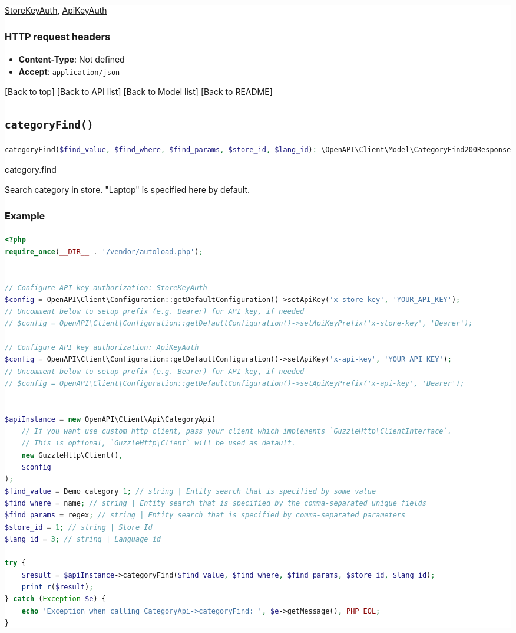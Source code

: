 [StoreKeyAuth](../../README.md#StoreKeyAuth), [ApiKeyAuth](../../README.md#ApiKeyAuth)

### HTTP request headers

- **Content-Type**: Not defined
- **Accept**: `application/json`

[[Back to top]](#) [[Back to API list]](../../README.md#endpoints)
[[Back to Model list]](../../README.md#models)
[[Back to README]](../../README.md)

## `categoryFind()`

```php
categoryFind($find_value, $find_where, $find_params, $store_id, $lang_id): \OpenAPI\Client\Model\CategoryFind200Response
```

category.find

Search category in store. \"Laptop\" is specified here by default.

### Example

```php
<?php
require_once(__DIR__ . '/vendor/autoload.php');


// Configure API key authorization: StoreKeyAuth
$config = OpenAPI\Client\Configuration::getDefaultConfiguration()->setApiKey('x-store-key', 'YOUR_API_KEY');
// Uncomment below to setup prefix (e.g. Bearer) for API key, if needed
// $config = OpenAPI\Client\Configuration::getDefaultConfiguration()->setApiKeyPrefix('x-store-key', 'Bearer');

// Configure API key authorization: ApiKeyAuth
$config = OpenAPI\Client\Configuration::getDefaultConfiguration()->setApiKey('x-api-key', 'YOUR_API_KEY');
// Uncomment below to setup prefix (e.g. Bearer) for API key, if needed
// $config = OpenAPI\Client\Configuration::getDefaultConfiguration()->setApiKeyPrefix('x-api-key', 'Bearer');


$apiInstance = new OpenAPI\Client\Api\CategoryApi(
    // If you want use custom http client, pass your client which implements `GuzzleHttp\ClientInterface`.
    // This is optional, `GuzzleHttp\Client` will be used as default.
    new GuzzleHttp\Client(),
    $config
);
$find_value = Demo category 1; // string | Entity search that is specified by some value
$find_where = name; // string | Entity search that is specified by the comma-separated unique fields
$find_params = regex; // string | Entity search that is specified by comma-separated parameters
$store_id = 1; // string | Store Id
$lang_id = 3; // string | Language id

try {
    $result = $apiInstance->categoryFind($find_value, $find_where, $find_params, $store_id, $lang_id);
    print_r($result);
} catch (Exception $e) {
    echo 'Exception when calling CategoryApi->categoryFind: ', $e->getMessage(), PHP_EOL;
}
```